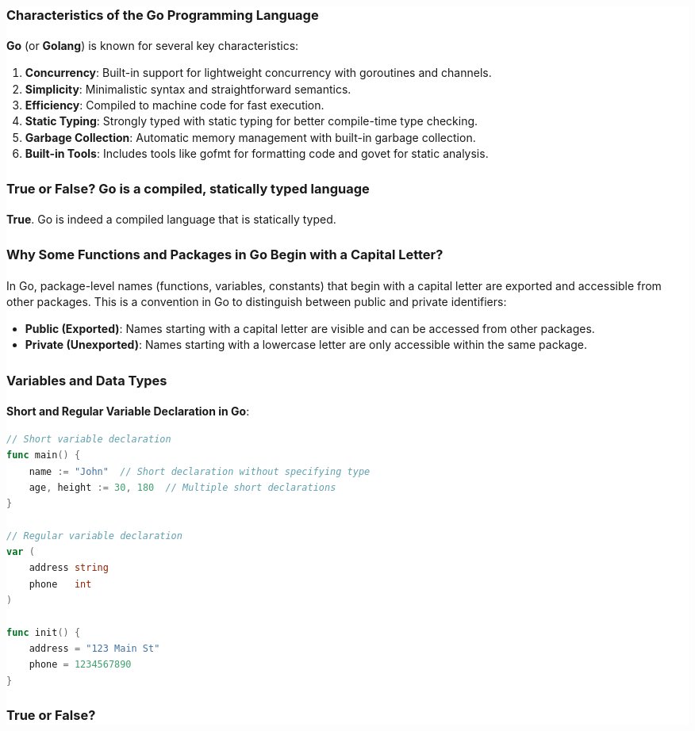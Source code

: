 ### Characteristics of the Go Programming Language

**Go** (or **Golang**) is known for several key characteristics:

1. **Concurrency**: Built-in support for lightweight concurrency with goroutines and channels.
2. **Simplicity**: Minimalistic syntax and straightforward semantics.
3. **Efficiency**: Compiled to machine code for fast execution.
4. **Static Typing**: Strongly typed with static typing for better compile-time type checking.
5. **Garbage Collection**: Automatic memory management with built-in garbage collection.
6. **Built-in Tools**: Includes tools like gofmt for formatting code and govet for static analysis.

### True or False? Go is a compiled, statically typed language

**True**. Go is indeed a compiled language that is statically typed.

### Why Some Functions and Packages in Go Begin with a Capital Letter?

In Go, package-level names (functions, variables, constants) that begin with a capital letter are exported and accessible from other packages. This is a convention in Go to distinguish between public and private identifiers:

- **Public (Exported)**: Names starting with a capital letter are visible and can be accessed from other packages.
- **Private (Unexported)**: Names starting with a lowercase letter are only accessible within the same package.

### Variables and Data Types

**Short and Regular Variable Declaration in Go**:

```go
// Short variable declaration
func main() {
    name := "John"  // Short declaration without specifying type
    age, height := 30, 180  // Multiple short declarations
}

// Regular variable declaration
var (
    address string
    phone   int
)

func init() {
    address = "123 Main St"
    phone = 1234567890
}
```

### True or False?
